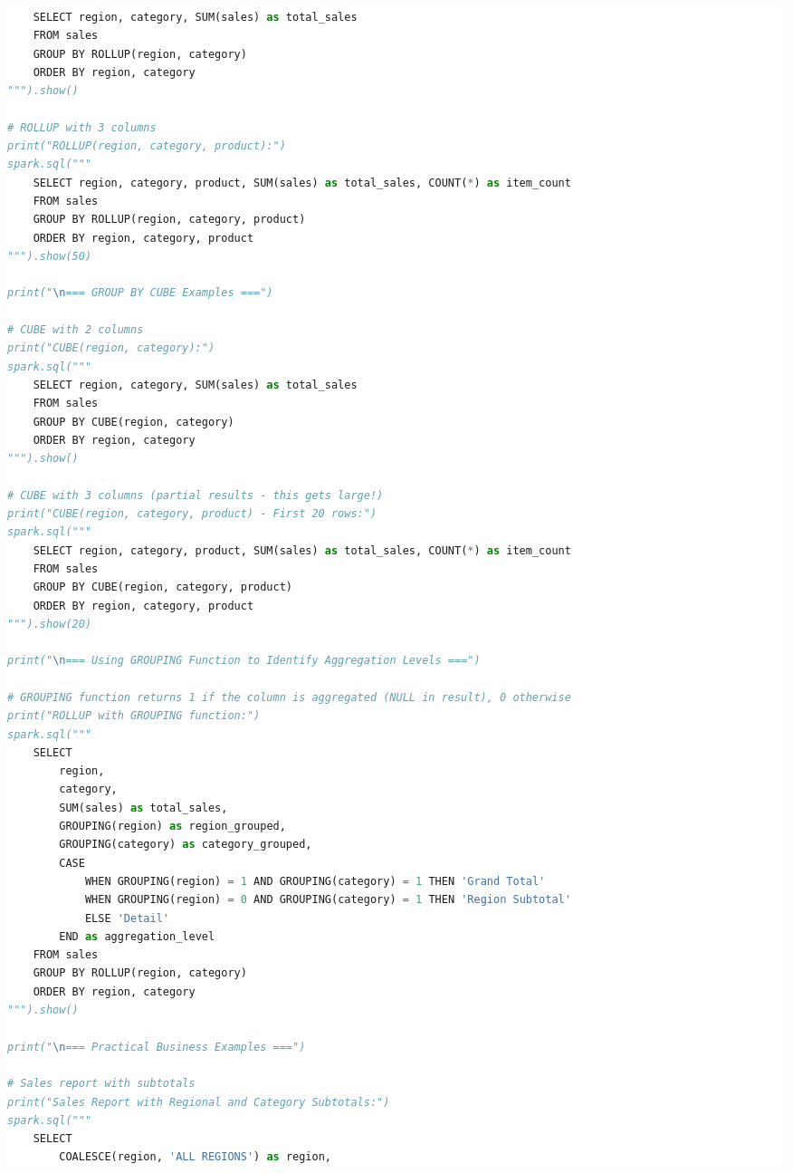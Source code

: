 ```python
    SELECT region, category, SUM(sales) as total_sales
    FROM sales
    GROUP BY ROLLUP(region, category)
    ORDER BY region, category
""").show()

# ROLLUP with 3 columns
print("ROLLUP(region, category, product):")
spark.sql("""
    SELECT region, category, product, SUM(sales) as total_sales, COUNT(*) as item_count
    FROM sales
    GROUP BY ROLLUP(region, category, product)
    ORDER BY region, category, product
""").show(50)

print("\n=== GROUP BY CUBE Examples ===")

# CUBE with 2 columns
print("CUBE(region, category):")
spark.sql("""
    SELECT region, category, SUM(sales) as total_sales
    FROM sales
    GROUP BY CUBE(region, category)
    ORDER BY region, category
""").show()

# CUBE with 3 columns (partial results - this gets large!)
print("CUBE(region, category, product) - First 20 rows:")
spark.sql("""
    SELECT region, category, product, SUM(sales) as total_sales, COUNT(*) as item_count
    FROM sales
    GROUP BY CUBE(region, category, product)
    ORDER BY region, category, product
""").show(20)

print("\n=== Using GROUPING Function to Identify Aggregation Levels ===")

# GROUPING function returns 1 if the column is aggregated (NULL in result), 0 otherwise
print("ROLLUP with GROUPING function:")
spark.sql("""
    SELECT 
        region,
        category,
        SUM(sales) as total_sales,
        GROUPING(region) as region_grouped,
        GROUPING(category) as category_grouped,
        CASE 
            WHEN GROUPING(region) = 1 AND GROUPING(category) = 1 THEN 'Grand Total'
            WHEN GROUPING(region) = 0 AND GROUPING(category) = 1 THEN 'Region Subtotal'
            ELSE 'Detail'
        END as aggregation_level
    FROM sales
    GROUP BY ROLLUP(region, category)
    ORDER BY region, category
""").show()

print("\n=== Practical Business Examples ===")

# Sales report with subtotals
print("Sales Report with Regional and Category Subtotals:")
spark.sql("""
    SELECT 
        COALESCE(region, 'ALL REGIONS') as region,
```